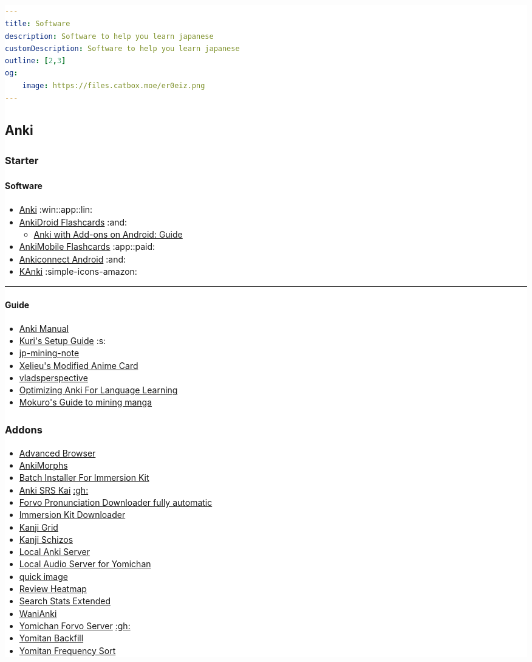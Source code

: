 ```yaml
---
title: Software
description: Software to help you learn japanese
customDescription: Software to help you learn japanese
outline: [2,3]
og:
    image: https://files.catbox.moe/er0eiz.png
---
```



<GradientCard title="Software" description=" Software to help you learn japanese" theme="turquoise" variant="thin"/>


## Anki


### Starter

#### Software
- [Anki](https://apps.ankiweb.net/) :win::app::lin:
- [AnkiDroid Flashcards](https://play.google.com/store/apps/details?id=com.ichi2.anki) :and:
  - [Anki with Add-ons on Android: Guide](https://github.com/kaihouguide/the_ULTIMATE_android_mining_setup)
- [AnkiMobile Flashcards](https://apps.apple.com/us/app/ankimobile-flashcards/id373493387) :app::paid:
- [Ankiconnect Android](https://github.com/KamWithK/AnkiconnectAndroid) :and:
- [KAnki](https://github.com/crizmo/KAnki) :simple-icons-amazon:

___
#### Guide
- [Anki Manual](https://docs.ankiweb.net/)
- [Kuri's Setup Guide](https://donkuri.github.io/learn-japanese/setup/#anki-setup) :s:
- [jp-mining-note](https://arbyste.github.io/jp-mining-note/) <Badge type="tip" text="original" link="https://aquafina-water-bottle.github.io/jp-mining-note/"/>
- [Xelieu's Modified Anime Card](https://lazyguidejp.github.io/jp-lazy-guide/)
- [vladsperspective](https://vladsperspective.wordpress.com/2020/07/15/using-anime-decks-subs2srs-mediafire-premade-decks/)
- [Optimizing Anki For Language Learning](https://cademcniven.com/posts/20210410/)
- [Mokuro's Guide to mining manga](https://mokuro.moe/)

### Addons
- [Advanced Browser](https://ankiweb.net/shared/info/874215009)
- [AnkiMorphs](https://mortii.github.io/anki-morphs/intro.html)
- [Batch Installer For Immersion Kit](https://github.com/kaanium/Batch-Installer-For-Immersion-Kit)
- [Anki SRS Kai](https://kuroahna.github.io/anki_srs_kai/) [:gh:](https://github.com/kuroahna/anki_srs_kai)
- [Forvo Pronunciation Downloader fully automatic](https://ankiweb.net/shared/info/1784714388)
- [Immersion Kit Downloader](https://ankiweb.net/shared/info/1317828804)
- [Kanji Grid](https://github.com/Kuuuube/kanjigrid)
- [Kanji Schizos](https://github.com/kaanium/new-kanji-finder)
- [Local Anki Server](https://ankiweb.net/shared/info/49665391)
- [Local Audio Server for Yomichan](https://github.com/themoeway/local-audio-yomichan)
- [quick image](https://github.com/ZXY101/quick-image)
- [Review Heatmap](https://ankiweb.net/shared/info/1771074083)
- [Search Stats Extended](https://ankiweb.net/shared/info/1613056169)
- [WaniAnki](https://damiansh.github.io/waniAnki/instructions)
- [Yomichan Forvo Server](https://ankiweb.net/shared/info/580654285) [:gh:](https://github.com/jamesnicolas/yomichan-forvo-server)
- [Yomitan Backfill](https://ankiweb.net/shared/info/1184164376)
- [Yomitan Frequency Sort](https://ankiweb.net/shared/info/295700265)
